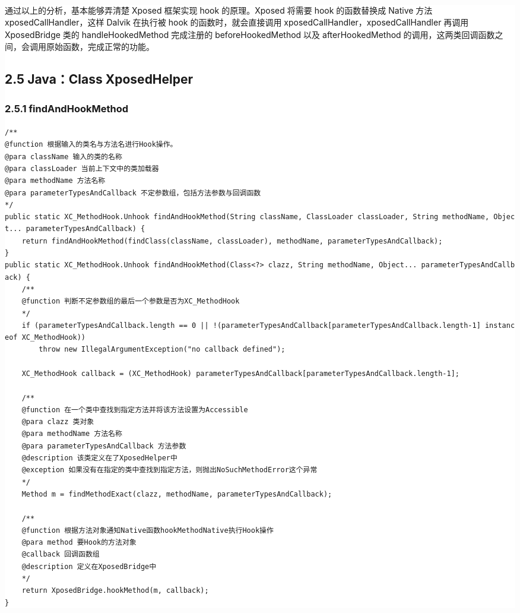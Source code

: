 通过以上的分析，基本能够弄清楚 Xposed 框架实现 hook 的原理。Xposed 将需要 hook 的函数替换成 Native 方法 xposedCallHandler，这样 Dalvik 在执行被 hook 的函数时，就会直接调用 xposedCallHandler，xposedCallHandler 再调用 XposedBridge 类的 handleHookedMethod 完成注册的 beforeHookedMethod 以及 afterHookedMethod 的调用，这两类回调函数之间，会调用原始函数，完成正常的功能。

2.5 Java：Class XposedHelper
---------------------------

### 2.5.1 findAndHookMethod

```
/**
@function 根据输入的类名与方法名进行Hook操作。
@para className 输入的类的名称
@para classLoader 当前上下文中的类加载器
@para methodName 方法名称
@para parameterTypesAndCallback 不定参数组，包括方法参数与回调函数
*/
public static XC_MethodHook.Unhook findAndHookMethod(String className, ClassLoader classLoader, String methodName, Object... parameterTypesAndCallback) {
	return findAndHookMethod(findClass(className, classLoader), methodName, parameterTypesAndCallback);
}
public static XC_MethodHook.Unhook findAndHookMethod(Class<?> clazz, String methodName, Object... parameterTypesAndCallback) {
	/**
	@function 判断不定参数组的最后一个参数是否为XC_MethodHook
	*/
	if (parameterTypesAndCallback.length == 0 || !(parameterTypesAndCallback[parameterTypesAndCallback.length-1] instanceof XC_MethodHook))
		throw new IllegalArgumentException("no callback defined");
	
	XC_MethodHook callback = (XC_MethodHook) parameterTypesAndCallback[parameterTypesAndCallback.length-1];
	
	/**
	@function 在一个类中查找到指定方法并将该方法设置为Accessible
	@para clazz 类对象
	@para methodName 方法名称
	@para parameterTypesAndCallback 方法参数
	@description 该类定义在了XposedHelper中
	@exception 如果没有在指定的类中查找到指定方法，则抛出NoSuchMethodError这个异常
	*/
	Method m = findMethodExact(clazz, methodName, parameterTypesAndCallback);
	
	/**
	@function 根据方法对象通知Native函数hookMethodNative执行Hook操作
	@para method 要Hook的方法对象
	@callback 回调函数组
	@description 定义在XposedBridge中
	*/
	return XposedBridge.hookMethod(m, callback);
}
```
